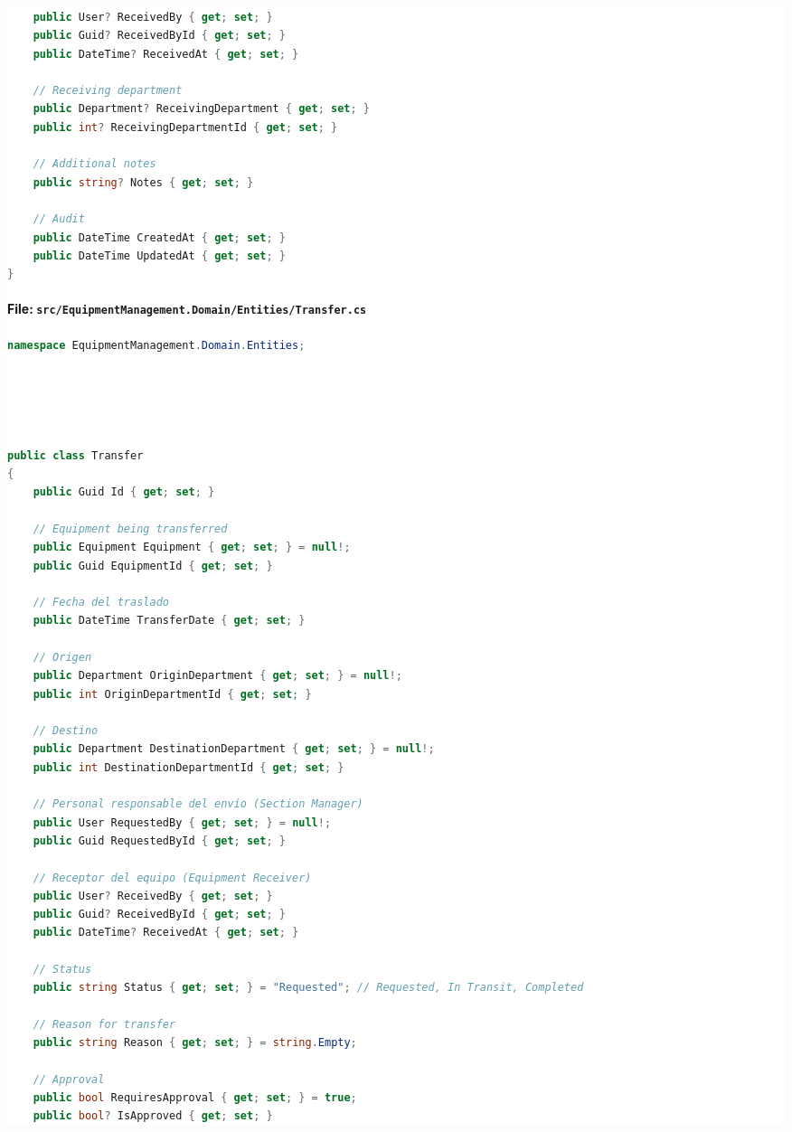 ```csharp
    public User? ReceivedBy { get; set; }
    public Guid? ReceivedById { get; set; }
    public DateTime? ReceivedAt { get; set; }
    
    // Receiving department
    public Department? ReceivingDepartment { get; set; }
    public int? ReceivingDepartmentId { get; set; }
    
    // Additional notes
    public string? Notes { get; set; }
    
    // Audit
    public DateTime CreatedAt { get; set; }
    public DateTime UpdatedAt { get; set; }
}
```

#### **File: `src/EquipmentManagement.Domain/Entities/Transfer.cs`**

```csharp
namespace EquipmentManagement.Domain.Entities;





public class Transfer
{
    public Guid Id { get; set; }
    
    // Equipment being transferred
    public Equipment Equipment { get; set; } = null!;
    public Guid EquipmentId { get; set; }
    
    // Fecha del traslado
    public DateTime TransferDate { get; set; }
    
    // Origen
    public Department OriginDepartment { get; set; } = null!;
    public int OriginDepartmentId { get; set; }
    
    // Destino
    public Department DestinationDepartment { get; set; } = null!;
    public int DestinationDepartmentId { get; set; }
    
    // Personal responsable del envío (Section Manager)
    public User RequestedBy { get; set; } = null!;
    public Guid RequestedById { get; set; }
    
    // Receptor del equipo (Equipment Receiver)
    public User? ReceivedBy { get; set; }
    public Guid? ReceivedById { get; set; }
    public DateTime? ReceivedAt { get; set; }
    
    // Status
    public string Status { get; set; } = "Requested"; // Requested, In Transit, Completed
    
    // Reason for transfer
    public string Reason { get; set; } = string.Empty;
    
    // Approval
    public bool RequiresApproval { get; set; } = true;
    public bool? IsApproved { get; set; }
```